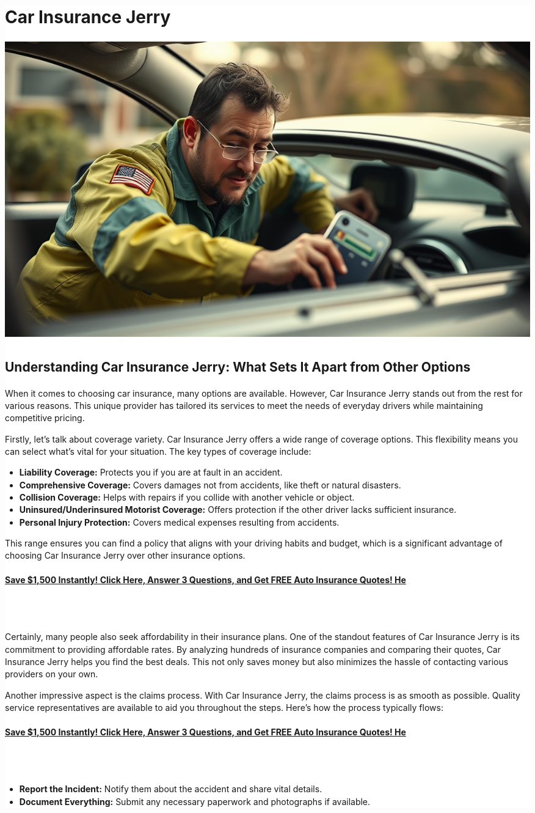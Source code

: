 <h1>Car Insurance Jerry</h2>
<p><img src="/images/Car-Insurance-Jerry-1742114865.png"></p>
<h2>Understanding Car Insurance Jerry: What Sets It Apart from Other Options</h2><p>When it comes to choosing car insurance, many options are available. However, Car Insurance Jerry stands out from the rest for various reasons. This unique provider has tailored its services to meet the needs of everyday drivers while maintaining competitive pricing.</p>
<p>Firstly, let’s talk about coverage variety. Car Insurance Jerry offers a wide range of coverage options. This flexibility means you can select what’s vital for your situation. The key types of coverage include:</p>
<ul>
    <li><strong>Liability Coverage:</strong> Protects you if you are at fault in an accident.</li>
    <li><strong>Comprehensive Coverage:</strong> Covers damages not from accidents, like theft or natural disasters.</li>
    <li><strong>Collision Coverage:</strong> Helps with repairs if you collide with another vehicle or object.</li>
    <li><strong>Uninsured/Underinsured Motorist Coverage:</strong> Offers protection if the other driver lacks sufficient insurance.</li>
    <li><strong>Personal Injury Protection:</strong> Covers medical expenses resulting from accidents.</li>
</ul>
<p>This range ensures you can find a policy that aligns with your driving habits and budget, which is a significant advantage of choosing Car Insurance Jerry over other insurance options.</p>
<h4><a href="https://smartfinancial.com/get-fast-quote.html?aid=114079&cid=7425&form_type=3&phone_cid=default&lead_type_id=1">Save $1,500 Instantly! Click Here, Answer 3 Questions, and Get FREE Auto Insurance Quotes! He</a></h4><br><br><p>Certainly, many people also seek affordability in their insurance plans. One of the standout features of Car Insurance Jerry is its commitment to providing affordable rates. By analyzing hundreds of insurance companies and comparing their quotes, Car Insurance Jerry helps you find the best deals. This not only saves money but also minimizes the hassle of contacting various providers on your own.</p>
<p>Another impressive aspect is the claims process. With Car Insurance Jerry, the claims process is as smooth as possible. Quality service representatives are available to aid you throughout the steps. Here’s how the process typically flows:</p>
<h4><a href="https://smartfinancial.com/get-fast-quote.html?aid=114079&cid=7425&form_type=3&phone_cid=default&lead_type_id=1">Save $1,500 Instantly! Click Here, Answer 3 Questions, and Get FREE Auto Insurance Quotes! He</a></h4><br><br><ul>
    <li><strong>Report the Incident:</strong> Notify them about the accident and share vital details.</li>
    <li><strong>Document Everything:</strong> Submit any necessary paperwork and photographs if available.</li>